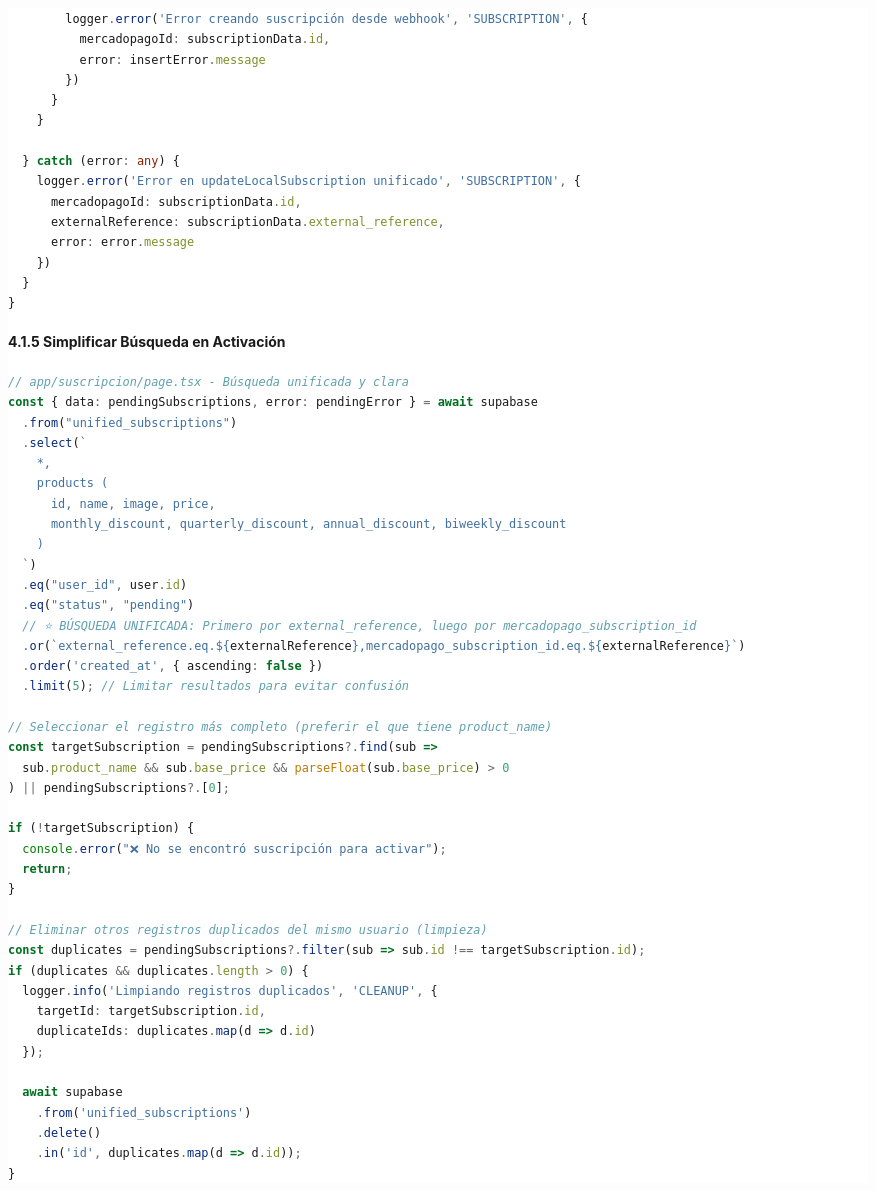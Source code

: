 ```typescript
        logger.error('Error creando suscripción desde webhook', 'SUBSCRIPTION', {
          mercadopagoId: subscriptionData.id,
          error: insertError.message
        })
      }
    }
    
  } catch (error: any) {
    logger.error('Error en updateLocalSubscription unificado', 'SUBSCRIPTION', {
      mercadopagoId: subscriptionData.id,
      externalReference: subscriptionData.external_reference,
      error: error.message
    })
  }
}
```

#### 4.1.5 Simplificar Búsqueda en Activación
```typescript
// app/suscripcion/page.tsx - Búsqueda unificada y clara
const { data: pendingSubscriptions, error: pendingError } = await supabase
  .from("unified_subscriptions")
  .select(`
    *,
    products (
      id, name, image, price,
      monthly_discount, quarterly_discount, annual_discount, biweekly_discount
    )
  `)
  .eq("user_id", user.id)
  .eq("status", "pending")
  // ⭐ BÚSQUEDA UNIFICADA: Primero por external_reference, luego por mercadopago_subscription_id
  .or(`external_reference.eq.${externalReference},mercadopago_subscription_id.eq.${externalReference}`)
  .order('created_at', { ascending: false })
  .limit(5); // Limitar resultados para evitar confusión

// Seleccionar el registro más completo (preferir el que tiene product_name)
const targetSubscription = pendingSubscriptions?.find(sub => 
  sub.product_name && sub.base_price && parseFloat(sub.base_price) > 0
) || pendingSubscriptions?.[0];

if (!targetSubscription) {
  console.error("❌ No se encontró suscripción para activar");
  return;
}

// Eliminar otros registros duplicados del mismo usuario (limpieza)
const duplicates = pendingSubscriptions?.filter(sub => sub.id !== targetSubscription.id);
if (duplicates && duplicates.length > 0) {
  logger.info('Limpiando registros duplicados', 'CLEANUP', {
    targetId: targetSubscription.id,
    duplicateIds: duplicates.map(d => d.id)
  });
  
  await supabase
    .from('unified_subscriptions')
    .delete()
    .in('id', duplicates.map(d => d.id));
}
```

